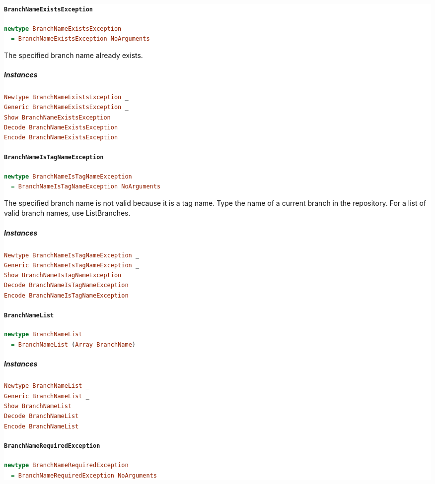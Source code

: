 #### `BranchNameExistsException`

``` purescript
newtype BranchNameExistsException
  = BranchNameExistsException NoArguments
```

<p>The specified branch name already exists.</p>

##### Instances
``` purescript
Newtype BranchNameExistsException _
Generic BranchNameExistsException _
Show BranchNameExistsException
Decode BranchNameExistsException
Encode BranchNameExistsException
```

#### `BranchNameIsTagNameException`

``` purescript
newtype BranchNameIsTagNameException
  = BranchNameIsTagNameException NoArguments
```

<p>The specified branch name is not valid because it is a tag name. Type the name of a current branch in the repository. For a list of valid branch names, use <a>ListBranches</a>.</p>

##### Instances
``` purescript
Newtype BranchNameIsTagNameException _
Generic BranchNameIsTagNameException _
Show BranchNameIsTagNameException
Decode BranchNameIsTagNameException
Encode BranchNameIsTagNameException
```

#### `BranchNameList`

``` purescript
newtype BranchNameList
  = BranchNameList (Array BranchName)
```

##### Instances
``` purescript
Newtype BranchNameList _
Generic BranchNameList _
Show BranchNameList
Decode BranchNameList
Encode BranchNameList
```

#### `BranchNameRequiredException`

``` purescript
newtype BranchNameRequiredException
  = BranchNameRequiredException NoArguments
```
